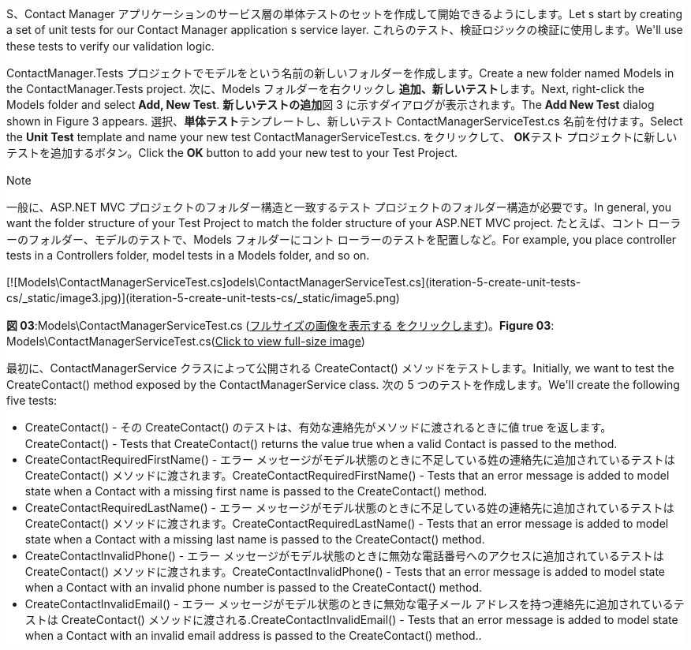 <span data-ttu-id="ca5e6-218">S、Contact Manager アプリケーションのサービス層の単体テストのセットを作成して開始できるようにします。</span><span class="sxs-lookup"><span data-stu-id="ca5e6-218">Let s start by creating a set of unit tests for our Contact Manager application s service layer.</span></span> <span data-ttu-id="ca5e6-219">これらのテスト、検証ロジックの検証に使用します。</span><span class="sxs-lookup"><span data-stu-id="ca5e6-219">We'll use these tests to verify our validation logic.</span></span>

<span data-ttu-id="ca5e6-220">ContactManager.Tests プロジェクトでモデルをという名前の新しいフォルダーを作成します。</span><span class="sxs-lookup"><span data-stu-id="ca5e6-220">Create a new folder named Models in the ContactManager.Tests project.</span></span> <span data-ttu-id="ca5e6-221">次に、Models フォルダーを右クリックし **追加、新しいテスト**します。</span><span class="sxs-lookup"><span data-stu-id="ca5e6-221">Next, right-click the Models folder and select **Add, New Test**.</span></span> <span data-ttu-id="ca5e6-222">**新しいテストの追加**図 3 に示すダイアログが表示されます。</span><span class="sxs-lookup"><span data-stu-id="ca5e6-222">The **Add New Test** dialog shown in Figure 3 appears.</span></span> <span data-ttu-id="ca5e6-223">選択、**単体テスト**テンプレートし、新しいテスト ContactManagerServiceTest.cs 名前を付けます。</span><span class="sxs-lookup"><span data-stu-id="ca5e6-223">Select the **Unit Test** template and name your new test ContactManagerServiceTest.cs.</span></span> <span data-ttu-id="ca5e6-224">をクリックして、 **OK**テスト プロジェクトに新しいテストを追加するボタン。</span><span class="sxs-lookup"><span data-stu-id="ca5e6-224">Click the **OK** button to add your new test to your Test Project.</span></span>

> [!NOTE] 
> 
> <span data-ttu-id="ca5e6-225">一般に、ASP.NET MVC プロジェクトのフォルダー構造と一致するテスト プロジェクトのフォルダー構造が必要です。</span><span class="sxs-lookup"><span data-stu-id="ca5e6-225">In general, you want the folder structure of your Test Project to match the folder structure of your ASP.NET MVC project.</span></span> <span data-ttu-id="ca5e6-226">たとえば、コント ローラーのフォルダー、モデルのテストで、Models フォルダーにコント ローラーのテストを配置しなど。</span><span class="sxs-lookup"><span data-stu-id="ca5e6-226">For example, you place controller tests in a Controllers folder, model tests in a Models folder, and so on.</span></span>


[![M<span data-ttu-id="ca5e6-227">odels\ContactManagerServiceTest.cs]</span><span class="sxs-lookup"><span data-stu-id="ca5e6-227">odels\ContactManagerServiceTest.cs]</span></span>(iteration-5-create-unit-tests-cs/_static/image3.jpg)](iteration-5-create-unit-tests-cs/_static/image5.png)

<span data-ttu-id="ca5e6-228">**図 03**:Models\ContactManagerServiceTest.cs ([フルサイズの画像を表示する をクリックします](iteration-5-create-unit-tests-cs/_static/image6.png))。</span><span class="sxs-lookup"><span data-stu-id="ca5e6-228">**Figure 03**: Models\ContactManagerServiceTest.cs([Click to view full-size image](iteration-5-create-unit-tests-cs/_static/image6.png))</span></span>


<span data-ttu-id="ca5e6-229">最初に、ContactManagerService クラスによって公開される CreateContact() メソッドをテストします。</span><span class="sxs-lookup"><span data-stu-id="ca5e6-229">Initially, we want to test the CreateContact() method exposed by the ContactManagerService class.</span></span> <span data-ttu-id="ca5e6-230">次の 5 つのテストを作成します。</span><span class="sxs-lookup"><span data-stu-id="ca5e6-230">We'll create the following five tests:</span></span>

- <span data-ttu-id="ca5e6-231">CreateContact() - その CreateContact() のテストは、有効な連絡先がメソッドに渡されるときに値 true を返します。</span><span class="sxs-lookup"><span data-stu-id="ca5e6-231">CreateContact() - Tests that CreateContact() returns the value true when a valid Contact is passed to the method.</span></span>
- <span data-ttu-id="ca5e6-232">CreateContactRequiredFirstName() - エラー メッセージがモデル状態のときに不足している姓の連絡先に追加されているテストは CreateContact() メソッドに渡されます。</span><span class="sxs-lookup"><span data-stu-id="ca5e6-232">CreateContactRequiredFirstName() - Tests that an error message is added to model state when a Contact with a missing first name is passed to the CreateContact() method.</span></span>
- <span data-ttu-id="ca5e6-233">CreateContactRequiredLastName() - エラー メッセージがモデル状態のときに不足している姓の連絡先に追加されているテストは CreateContact() メソッドに渡されます。</span><span class="sxs-lookup"><span data-stu-id="ca5e6-233">CreateContactRequiredLastName() - Tests that an error message is added to model state when a Contact with a missing last name is passed to the CreateContact() method.</span></span>
- <span data-ttu-id="ca5e6-234">CreateContactInvalidPhone() - エラー メッセージがモデル状態のときに無効な電話番号へのアクセスに追加されているテストは CreateContact() メソッドに渡されます。</span><span class="sxs-lookup"><span data-stu-id="ca5e6-234">CreateContactInvalidPhone() - Tests that an error message is added to model state when a Contact with an invalid phone number is passed to the CreateContact() method.</span></span>
- <span data-ttu-id="ca5e6-235">CreateContactInvalidEmail() - エラー メッセージがモデル状態のときに無効な電子メール アドレスを持つ連絡先に追加されているテストは CreateContact() メソッドに渡される.</span><span class="sxs-lookup"><span data-stu-id="ca5e6-235">CreateContactInvalidEmail() - Tests that an error message is added to model state when a Contact with an invalid email address is passed to the CreateContact() method..</span></span>

